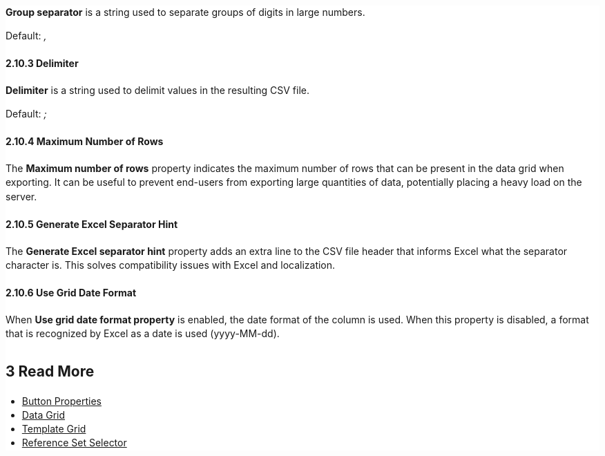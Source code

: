 **Group separator** is a string used to separate groups of digits in large numbers.

Default: *,*

#### 2.10.3 Delimiter

**Delimiter** is a string used to delimit values in the resulting CSV file.

Default: *;*

#### 2.10.4 Maximum Number of Rows

The **Maximum number of rows** property indicates the maximum number of rows that can be present in the data grid when exporting. It can be useful to prevent end-users from exporting large quantities of data, potentially placing a heavy load on the server.

#### 2.10.5 Generate Excel Separator Hint

The **Generate Excel separator hint** property adds an extra line to the CSV file header that informs Excel what the separator character is. This solves compatibility issues with Excel and localization.

#### 2.10.6 Use Grid Date Format

When **Use grid date format property** is enabled, the date format of the column is used. When this property is disabled, a format that is recognized by Excel as a date is used (yyyy-MM-dd).

## 3 Read More

* [Button Properties](/refguide/button-properties/)
* [Data Grid](/refguide/data-grid/)
* [Template Grid](/refguide/template-grid/)
* [Reference Set Selector](/refguide/reference-set-selector/)